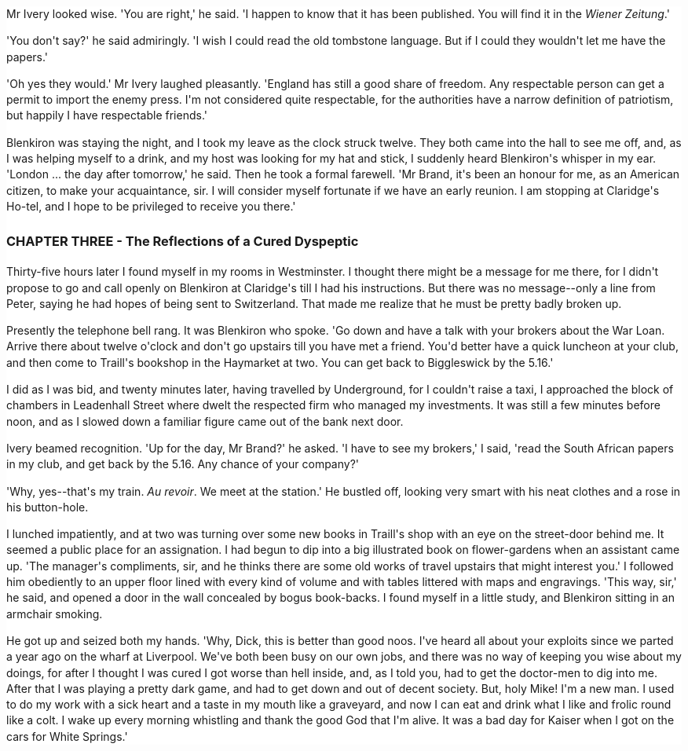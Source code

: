 Mr Ivery looked wise. 'You are right,' he said. 'I happen to know that it has been published. You will find it in the _Wiener Zeitung_.'

'You don't say?' he said admiringly. 'I wish I could read the old tombstone language. But if I could they wouldn't let me have the papers.'

'Oh yes they would.' Mr Ivery laughed pleasantly. 'England has still a good share of freedom. Any respectable person can get a permit to import the enemy press. I'm not considered quite respectable, for the authorities have a narrow definition of patriotism, but happily I have respectable friends.'

Blenkiron was staying the night, and I took my leave as the clock struck twelve. They both came into the hall to see me off, and, as I was helping myself to a drink, and my host was looking for my hat and stick, I suddenly heard Blenkiron's whisper in my ear. 'London ... the day after tomorrow,' he said. Then he took a formal farewell. 'Mr Brand, it's been an honour for me, as an American citizen, to make your acquaintance, sir. I will consider myself fortunate if we have an early reunion. I am stopping at Claridge's Ho-tel, and I hope to be privileged to receive you there.'


### CHAPTER THREE - The Reflections of a Cured Dyspeptic

Thirty-five hours later I found myself in my rooms in Westminster. I thought there might be a message for me there, for I didn't propose to go and call openly on Blenkiron at Claridge's till I had his instructions. But there was no message--only a line from Peter, saying he had hopes of being sent to Switzerland. That made me realize that he must be pretty badly broken up.

Presently the telephone bell rang. It was Blenkiron who spoke. 'Go down and have a talk with your brokers about the War Loan. Arrive there about twelve o'clock and don't go upstairs till you have met a friend. You'd better have a quick luncheon at your club, and then come to Traill's bookshop in the Haymarket at two. You can get back to Biggleswick by the 5.16.'

I did as I was bid, and twenty minutes later, having travelled by Underground, for I couldn't raise a taxi, I approached the block of chambers in Leadenhall Street where dwelt the respected firm who managed my investments. It was still a few minutes before noon, and as I slowed down a familiar figure came out of the bank next door.

Ivery beamed recognition. 'Up for the day, Mr Brand?' he asked. 'I have to see my brokers,' I said, 'read the South African papers in my club, and get back by the 5.16. Any chance of your company?'

'Why, yes--that's my train. _Au revoir_. We meet at the station.' He bustled off, looking very smart with his neat clothes and a rose in his button-hole.

I lunched impatiently, and at two was turning over some new books in Traill's shop with an eye on the street-door behind me. It seemed a public place for an assignation. I had begun to dip into a big illustrated book on flower-gardens when an assistant came up. 'The manager's compliments, sir, and he thinks there are some old works of travel upstairs that might interest you.' I followed him obediently to an upper floor lined with every kind of volume and with tables littered with maps and engravings. 'This way, sir,' he said, and opened a door in the wall concealed by bogus book-backs. I found myself in a little study, and Blenkiron sitting in an armchair smoking.

He got up and seized both my hands. 'Why, Dick, this is better than good noos. I've heard all about your exploits since we parted a year ago on the wharf at Liverpool. We've both been busy on our own jobs, and there was no way of keeping you wise about my doings, for after I thought I was cured I got worse than hell inside, and, as I told you, had to get the doctor-men to dig into me. After that I was playing a pretty dark game, and had to get down and out of decent society. But, holy Mike! I'm a new man. I used to do my work with a sick heart and a taste in my mouth like a graveyard, and now I can eat and drink what I like and frolic round like a colt. I wake up every morning whistling and thank the good God that I'm alive. It was a bad day for Kaiser when I got on the cars for White Springs.'
